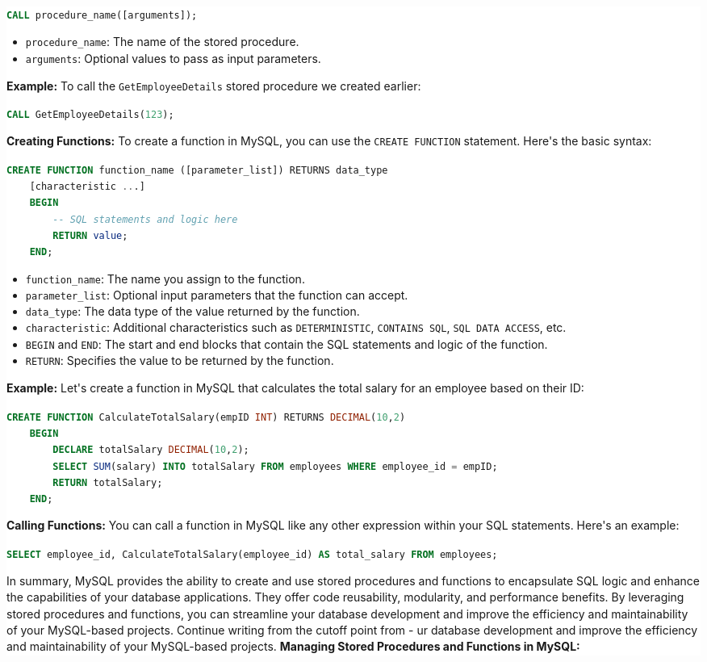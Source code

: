```sql
CALL procedure_name([arguments]);
```

- `procedure_name`: The name of the stored procedure.
- `arguments`: Optional values to pass as input parameters.

**Example:**
To call the `GetEmployeeDetails` stored procedure we created earlier:

```sql
CALL GetEmployeeDetails(123);
```

**Creating Functions:**
To create a function in MySQL, you can use the `CREATE FUNCTION` statement. Here's the basic syntax:

```sql
CREATE FUNCTION function_name ([parameter_list]) RETURNS data_type
    [characteristic ...]
    BEGIN
        -- SQL statements and logic here
        RETURN value;
    END;
```

- `function_name`: The name you assign to the function.
- `parameter_list`: Optional input parameters that the function can accept.
- `data_type`: The data type of the value returned by the function.
- `characteristic`: Additional characteristics such as `DETERMINISTIC`, `CONTAINS SQL`, `SQL DATA ACCESS`, etc.
- `BEGIN` and `END`: The start and end blocks that contain the SQL statements and logic of the function.
- `RETURN`: Specifies the value to be returned by the function.

**Example:**
Let's create a function in MySQL that calculates the total salary for an employee based on their ID:

```sql
CREATE FUNCTION CalculateTotalSalary(empID INT) RETURNS DECIMAL(10,2)
    BEGIN
        DECLARE totalSalary DECIMAL(10,2);
        SELECT SUM(salary) INTO totalSalary FROM employees WHERE employee_id = empID;
        RETURN totalSalary;
    END;
```

**Calling Functions:**
You can call a function in MySQL like any other expression within your SQL statements. Here's an example:

```sql
SELECT employee_id, CalculateTotalSalary(employee_id) AS total_salary FROM employees;
```

In summary, MySQL provides the ability to create and use stored procedures and functions to encapsulate SQL logic and enhance the capabilities of your database applications. They offer code reusability, modularity, and performance benefits. By leveraging stored procedures and functions, you can streamline your database development and improve the efficiency and maintainability of your MySQL-based projects.
Continue writing from the cutoff point from - ur database development and improve the efficiency and maintainability of your MySQL-based projects.
**Managing Stored Procedures and Functions in MySQL:**
